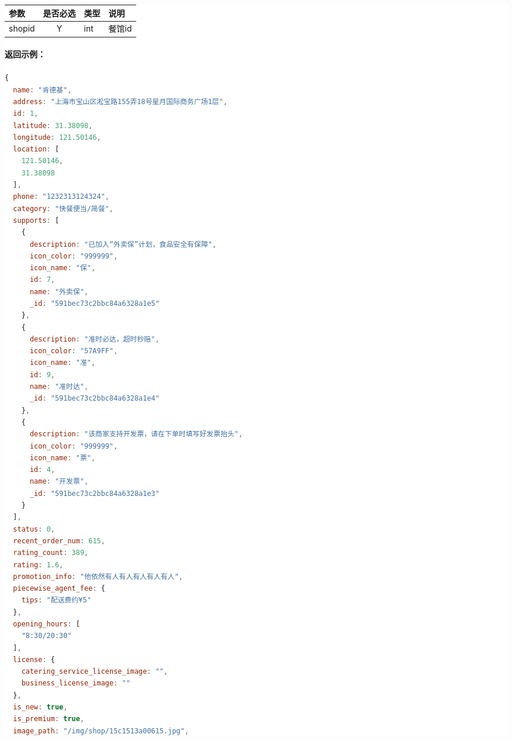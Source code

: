 | 参数   | 是否必选 | 类型 | 说明   |
| :----- | :------: | :--- | :----- |
| shopid |    Y     | int  | 餐馆id |


#### 返回示例：

```javascript
{
  name: "肯德基",
  address: "上海市宝山区淞宝路155弄18号星月国际商务广场1层",
  id: 1,
  latitude: 31.38098,
  longitude: 121.50146,
  location: [
    121.50146,
    31.38098
  ],
  phone: "1232313124324",
  category: "快餐便当/简餐",
  supports: [
    {
      description: "已加入“外卖保”计划，食品安全有保障",
      icon_color: "999999",
      icon_name: "保",
      id: 7,
      name: "外卖保",
      _id: "591bec73c2bbc84a6328a1e5"
    },
    {
      description: "准时必达，超时秒赔",
      icon_color: "57A9FF",
      icon_name: "准",
      id: 9,
      name: "准时达",
      _id: "591bec73c2bbc84a6328a1e4"
    },
    {
      description: "该商家支持开发票，请在下单时填写好发票抬头",
      icon_color: "999999",
      icon_name: "票",
      id: 4,
      name: "开发票",
      _id: "591bec73c2bbc84a6328a1e3"
    }
  ],
  status: 0,
  recent_order_num: 615,
  rating_count: 389,
  rating: 1.6,
  promotion_info: "他依然有人有人有人有人有人",
  piecewise_agent_fee: {
    tips: "配送费约¥5"
  },
  opening_hours: [
    "8:30/20:30"
  ],
  license: {
    catering_service_license_image: "",
    business_license_image: ""
  },
  is_new: true,
  is_premium: true,
  image_path: "/img/shop/15c1513a00615.jpg",
```